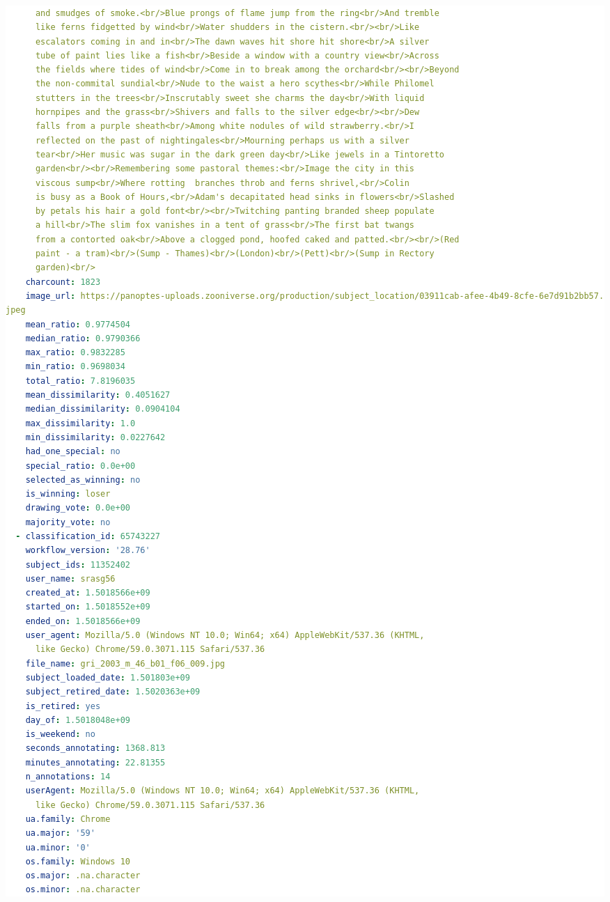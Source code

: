 ```yaml
      and smudges of smoke.<br/>Blue prongs of flame jump from the ring<br/>And tremble
      like ferns fidgetted by wind<br/>Water shudders in the cistern.<br/><br/>Like
      escalators coming in and in<br/>The dawn waves hit shore hit shore<br/>A silver
      tube of paint lies like a fish<br/>Beside a window with a country view<br/>Across
      the fields where tides of wind<br/>Come in to break among the orchard<br/><br/>Beyond
      the non-commital sundial<br/>Nude to the waist a hero scythes<br/>While Philomel
      stutters in the trees<br/>Inscrutably sweet she charms the day<br/>With liquid
      hornpipes and the grass<br/>Shivers and falls to the silver edge<br/><br/>Dew
      falls from a purple sheath<br/>Among white nodules of wild strawberry.<br/>I
      reflected on the past of nightingales<br/>Mourning perhaps us with a silver
      tear<br/>Her music was sugar in the dark green day<br/>Like jewels in a Tintoretto
      garden<br/><br/>Remembering some pastoral themes:<br/>Image the city in this
      viscous sump<br/>Where rotting  branches throb and ferns shrivel,<br/>Colin
      is busy as a Book of Hours,<br/>Adam's decapitated head sinks in flowers<br/>Slashed
      by petals his hair a gold font<br/><br/>Twitching panting branded sheep populate
      a hill<br/>The slim fox vanishes in a tent of grass<br/>The first bat twangs
      from a contorted oak<br/>Above a clogged pond, hoofed caked and patted.<br/><br/>(Red
      paint - a tram)<br/>(Sump - Thames)<br/>(London)<br/>(Pett)<br/>(Sump in Rectory
      garden)<br/>
    charcount: 1823
    image_url: https://panoptes-uploads.zooniverse.org/production/subject_location/03911cab-afee-4b49-8cfe-6e7d91b2bb57.jpeg
    mean_ratio: 0.9774504
    median_ratio: 0.9790366
    max_ratio: 0.9832285
    min_ratio: 0.9698034
    total_ratio: 7.8196035
    mean_dissimilarity: 0.4051627
    median_dissimilarity: 0.0904104
    max_dissimilarity: 1.0
    min_dissimilarity: 0.0227642
    had_one_special: no
    special_ratio: 0.0e+00
    selected_as_winning: no
    is_winning: loser
    drawing_vote: 0.0e+00
    majority_vote: no
  - classification_id: 65743227
    workflow_version: '28.76'
    subject_ids: 11352402
    user_name: srasg56
    created_at: 1.5018566e+09
    started_on: 1.5018552e+09
    ended_on: 1.5018566e+09
    user_agent: Mozilla/5.0 (Windows NT 10.0; Win64; x64) AppleWebKit/537.36 (KHTML,
      like Gecko) Chrome/59.0.3071.115 Safari/537.36
    file_name: gri_2003_m_46_b01_f06_009.jpg
    subject_loaded_date: 1.501803e+09
    subject_retired_date: 1.5020363e+09
    is_retired: yes
    day_of: 1.5018048e+09
    is_weekend: no
    seconds_annotating: 1368.813
    minutes_annotating: 22.81355
    n_annotations: 14
    userAgent: Mozilla/5.0 (Windows NT 10.0; Win64; x64) AppleWebKit/537.36 (KHTML,
      like Gecko) Chrome/59.0.3071.115 Safari/537.36
    ua.family: Chrome
    ua.major: '59'
    ua.minor: '0'
    os.family: Windows 10
    os.major: .na.character
    os.minor: .na.character
```